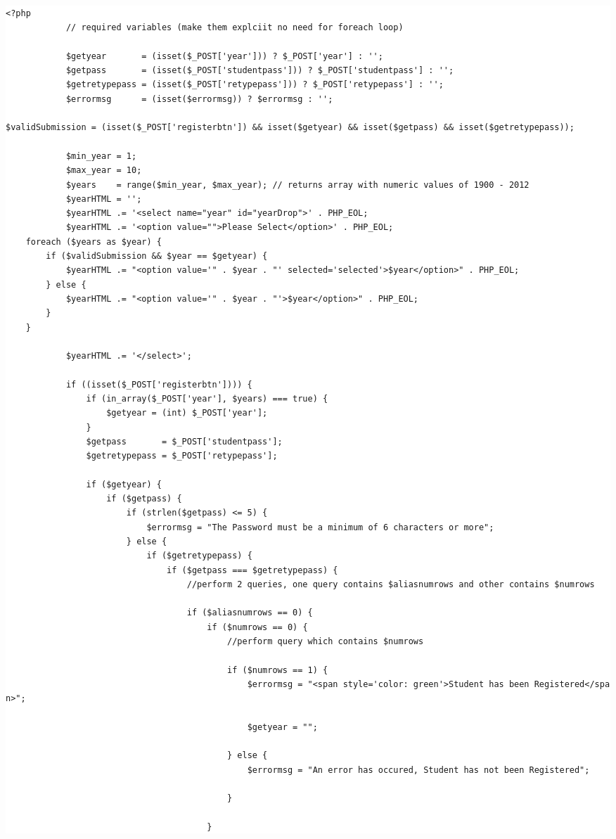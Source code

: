 ```
<?php
            // required variables (make them explciit no need for foreach loop)

            $getyear       = (isset($_POST['year'])) ? $_POST['year'] : '';
            $getpass       = (isset($_POST['studentpass'])) ? $_POST['studentpass'] : '';
            $getretypepass = (isset($_POST['retypepass'])) ? $_POST['retypepass'] : '';
            $errormsg      = (isset($errormsg)) ? $errormsg : '';

$validSubmission = (isset($_POST['registerbtn']) && isset($getyear) && isset($getpass) && isset($getretypepass));

            $min_year = 1;
            $max_year = 10;
            $years    = range($min_year, $max_year); // returns array with numeric values of 1900 - 2012
            $yearHTML = '';
            $yearHTML .= '<select name="year" id="yearDrop">' . PHP_EOL;
            $yearHTML .= '<option value="">Please Select</option>' . PHP_EOL;
    foreach ($years as $year) {
        if ($validSubmission && $year == $getyear) {
            $yearHTML .= "<option value='" . $year . "' selected='selected'>$year</option>" . PHP_EOL;
        } else {
            $yearHTML .= "<option value='" . $year . "'>$year</option>" . PHP_EOL;
        }
    }

            $yearHTML .= '</select>';

            if ((isset($_POST['registerbtn']))) {
                if (in_array($_POST['year'], $years) === true) {
                    $getyear = (int) $_POST['year'];
                }
                $getpass       = $_POST['studentpass'];
                $getretypepass = $_POST['retypepass'];

                if ($getyear) {
                    if ($getpass) {
                        if (strlen($getpass) <= 5) {
                            $errormsg = "The Password must be a minimum of 6 characters or more";
                        } else {
                            if ($getretypepass) {
                                if ($getpass === $getretypepass) {
                                    //perform 2 queries, one query contains $aliasnumrows and other contains $numrows

                                    if ($aliasnumrows == 0) {
                                        if ($numrows == 0) {
                                            //perform query which contains $numrows

                                            if ($numrows == 1) {
                                                $errormsg = "<span style='color: green'>Student has been Registered</span>";

                                                $getyear = "";

                                            } else {
                                                $errormsg = "An error has occured, Student has not been Registered";

                                            }

                                        }
```